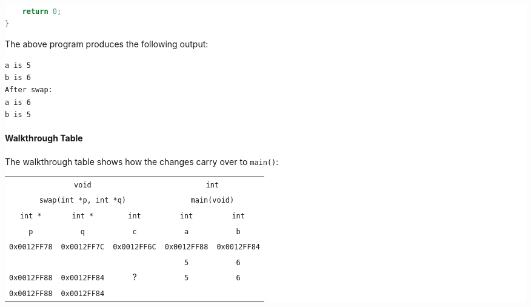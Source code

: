 ```c
    return 0;
}
```

The above program produces the following output:

```
a is 5
b is 6
After swap:
a is 6
b is 5
```

#### Walkthrough Table

The walkthrough table shows how the changes carry over to `main()`:

<table border="0">
    <tbody>
        <tr>
            <td align="center" colSpan="3"><code>void</code></td>
            <td align="center" colSpan="2"><code>int</code></td>
        </tr>
        <tr><td align="center" colSpan="3"><code>swap(int *p, int *q)</code></td>
            <td align="center" colSpan="2"><code>main(void)</code></td>
        </tr>
        <tr>
            <td align="center"><code>int *</code></td>
            <td align="center"><code>int *</code></td>
            <td align="center"><code>int</code></td>
            <td align="center"><code>int</code></td>
            <td align="center"><code>int</code></td>
        </tr>
        <tr>
            <td align="center"><code>p</code></td>
            <td align="center"><code>q</code></td>
            <td align="center"><code>c</code></td>
            <td align="center"><code>a</code></td>
            <td align="center"><code>b</code></td>
        </tr>
        <tr>
            <td align="center"><code>0x0012FF78</code></td>
            <td align="center"><code>0x0012FF7C</code></td>
            <td align="center"><code>0x0012FF6C</code></td>
            <td align="center"><code>0x0012FF88</code></td>
            <td align="center"><code>0x0012FF84</code></td>
        </tr>
        <tr>
            <td>&nbsp;</td>
            <td>&nbsp;</td>
            <td>&nbsp;</td>
            <td align="center"><code>5</code></td>
            <td align="center"><code>6</code></td>
        </tr>
        <tr>
            <td align="center"><code>0x0012FF88</code></td>
            <td align="center"><code>0x0012FF84</code></td>
            <td align="center">?</td>
            <td align="center"><code>5</code></td>
            <td align="center"><code>6</code></td>
        </tr>
        <tr>
            <td align="center"><code>0x0012FF88</code></td>
            <td align="center"><code>0x0012FF84</code></td>
